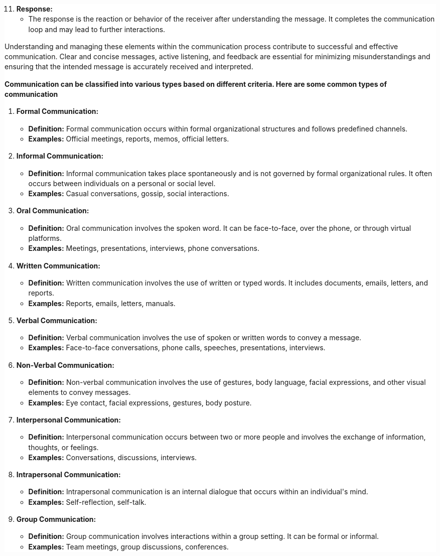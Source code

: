 11. **Response:**
    - The response is the reaction or behavior of the receiver after understanding the message. It completes the communication loop and may lead to further interactions.

Understanding and managing these elements within the communication process contribute to successful and effective communication. Clear and concise messages, active listening, and feedback are essential for minimizing misunderstandings and ensuring that the intended message is accurately received and interpreted.

**Communication can be classified into various types based on different criteria. Here are some common types of communication**

1. **Formal Communication:**
   - **Definition:** Formal communication occurs within formal organizational structures and follows predefined channels.
   - **Examples:** Official meetings, reports, memos, official letters.

2. **Informal Communication:**
   - **Definition:** Informal communication takes place spontaneously and is not governed by formal organizational rules. It often occurs between individuals on a personal or social level.
   - **Examples:** Casual conversations, gossip, social interactions.

3. **Oral Communication:**
   - **Definition:** Oral communication involves the spoken word. It can be face-to-face, over the phone, or through virtual platforms.
   - **Examples:** Meetings, presentations, interviews, phone conversations.

4. **Written Communication:**
   - **Definition:** Written communication involves the use of written or typed words. It includes documents, emails, letters, and reports.
   - **Examples:** Reports, emails, letters, manuals.

5. **Verbal Communication:**
   - **Definition:** Verbal communication involves the use of spoken or written words to convey a message.
   - **Examples:** Face-to-face conversations, phone calls, speeches, presentations, interviews.

6. **Non-Verbal Communication:**
   - **Definition:** Non-verbal communication involves the use of gestures, body language, facial expressions, and other visual elements to convey messages.
   - **Examples:** Eye contact, facial expressions, gestures, body posture.

7. **Interpersonal Communication:**
   - **Definition:** Interpersonal communication occurs between two or more people and involves the exchange of information, thoughts, or feelings.
   - **Examples:** Conversations, discussions, interviews.

8. **Intrapersonal Communication:**
   - **Definition:** Intrapersonal communication is an internal dialogue that occurs within an individual's mind.
   - **Examples:** Self-reflection, self-talk.

9. **Group Communication:**
   - **Definition:** Group communication involves interactions within a group setting. It can be formal or informal.
   - **Examples:** Team meetings, group discussions, conferences.
